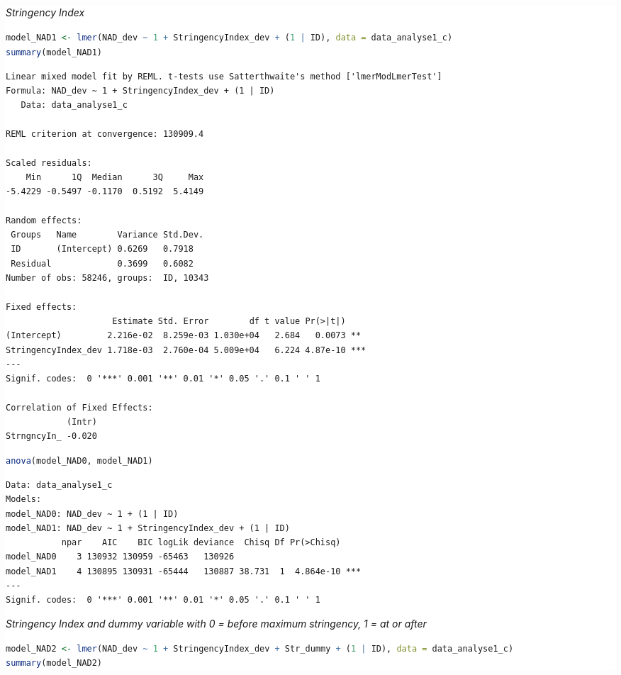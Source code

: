 *Stringency
Index*

``` r
model_NAD1 <- lmer(NAD_dev ~ 1 + StringencyIndex_dev + (1 | ID), data = data_analyse1_c)
summary(model_NAD1)
```

    Linear mixed model fit by REML. t-tests use Satterthwaite's method ['lmerModLmerTest']
    Formula: NAD_dev ~ 1 + StringencyIndex_dev + (1 | ID)
       Data: data_analyse1_c
    
    REML criterion at convergence: 130909.4
    
    Scaled residuals: 
        Min      1Q  Median      3Q     Max 
    -5.4229 -0.5497 -0.1170  0.5192  5.4149 
    
    Random effects:
     Groups   Name        Variance Std.Dev.
     ID       (Intercept) 0.6269   0.7918  
     Residual             0.3699   0.6082  
    Number of obs: 58246, groups:  ID, 10343
    
    Fixed effects:
                         Estimate Std. Error        df t value Pr(>|t|)    
    (Intercept)         2.216e-02  8.259e-03 1.030e+04   2.684   0.0073 ** 
    StringencyIndex_dev 1.718e-03  2.760e-04 5.009e+04   6.224 4.87e-10 ***
    ---
    Signif. codes:  0 '***' 0.001 '**' 0.01 '*' 0.05 '.' 0.1 ' ' 1
    
    Correlation of Fixed Effects:
                (Intr)
    StrngncyIn_ -0.020

``` r
anova(model_NAD0, model_NAD1)
```

    Data: data_analyse1_c
    Models:
    model_NAD0: NAD_dev ~ 1 + (1 | ID)
    model_NAD1: NAD_dev ~ 1 + StringencyIndex_dev + (1 | ID)
               npar    AIC    BIC logLik deviance  Chisq Df Pr(>Chisq)    
    model_NAD0    3 130932 130959 -65463   130926                         
    model_NAD1    4 130895 130931 -65444   130887 38.731  1  4.864e-10 ***
    ---
    Signif. codes:  0 '***' 0.001 '**' 0.01 '*' 0.05 '.' 0.1 ' ' 1

*Stringency Index and dummy variable with 0 = before maximum stringency,
1 = at or
after*

``` r
model_NAD2 <- lmer(NAD_dev ~ 1 + StringencyIndex_dev + Str_dummy + (1 | ID), data = data_analyse1_c)
summary(model_NAD2)
```
